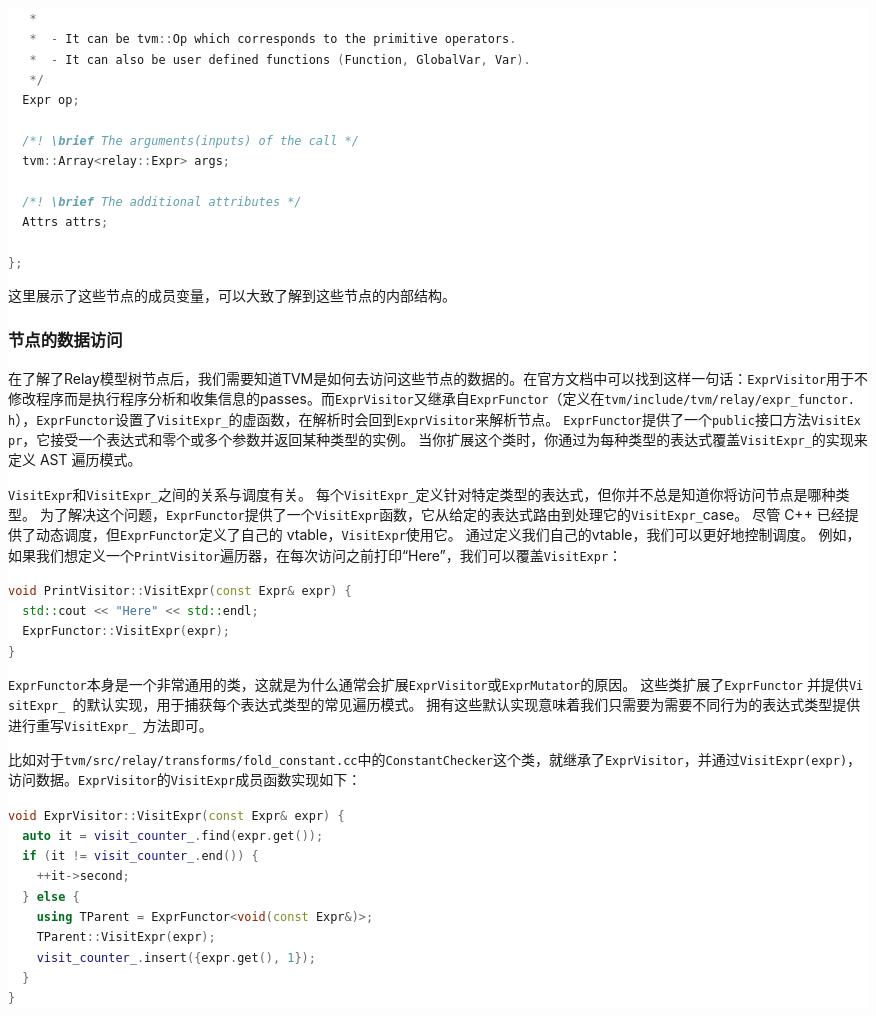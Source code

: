 ```cpp
   *
   *  - It can be tvm::Op which corresponds to the primitive operators.
   *  - It can also be user defined functions (Function, GlobalVar, Var).
   */
  Expr op;

  /*! \brief The arguments(inputs) of the call */
  tvm::Array<relay::Expr> args;

  /*! \brief The additional attributes */
  Attrs attrs;

};
```

这里展示了这些节点的成员变量，可以大致了解到这些节点的内部结构。

### 节点的数据访问
在了解了Relay模型树节点后，我们需要知道TVM是如何去访问这些节点的数据的。在官方文档中可以找到这样一句话：`ExprVisitor`用于不修改程序而是执行程序分析和收集信息的passes。而`ExprVisitor`又继承自`ExprFunctor`（定义在`tvm/include/tvm/relay/expr_functor.h`），`ExprFunctor`设置了`VisitExpr_`的虚函数，在解析时会回到`ExprVisitor`来解析节点。 `ExprFunctor`提供了一个`public`接口方法`VisitExpr`，它接受一个表达式和零个或多个参数并返回某种类型的实例。 当你扩展这个类时，你通过为每种类型的表达式覆盖`VisitExpr_`的实现来定义 AST 遍历模式。

`VisitExpr`和`VisitExpr_`之间的关系与调度有关。 每个`VisitExpr_`定义针对特定类型的表达式，但你并不总是知道你将访问节点是哪种类型。 为了解决这个问题，`ExprFunctor`提供了一个`VisitExpr`函数，它从给定的表达式路由到处理它的`VisitExpr_`case。 尽管 C++ 已经提供了动态调度，但`ExprFunctor`定义了自己的 vtable，`VisitExpr`使用它。 通过定义我们自己的vtable，我们可以更好地控制调度。 例如，如果我们想定义一个`PrintVisitor`遍历器，在每次访问之前打印“Here”，我们可以覆盖`VisitExpr`：

 

```cpp
void PrintVisitor::VisitExpr(const Expr& expr) {
  std::cout << "Here" << std::endl;
  ExprFunctor::VisitExpr(expr);
}
```

`ExprFunctor`本身是一个非常通用的类，这就是为什么通常会扩展`ExprVisitor`或`ExprMutator`的原因。 这些类扩展了`ExprFunctor` 并提供`VisitExpr_ `的默认实现，用于捕获每个表达式类型的常见遍历模式。 拥有这些默认实现意味着我们只需要为需要不同行为的表达式类型提供进行重写`VisitExpr_ `方法即可。 


比如对于`tvm/src/relay/transforms/fold_constant.cc`中的`ConstantChecker`这个类，就继承了`ExprVisitor`，并通过`VisitExpr(expr)`，访问数据。`ExprVisitor`的`VisitExpr`成员函数实现如下：

```cpp
void ExprVisitor::VisitExpr(const Expr& expr) {
  auto it = visit_counter_.find(expr.get());
  if (it != visit_counter_.end()) {
    ++it->second;
  } else {
    using TParent = ExprFunctor<void(const Expr&)>;
    TParent::VisitExpr(expr);
    visit_counter_.insert({expr.get(), 1});
  }
}

```

